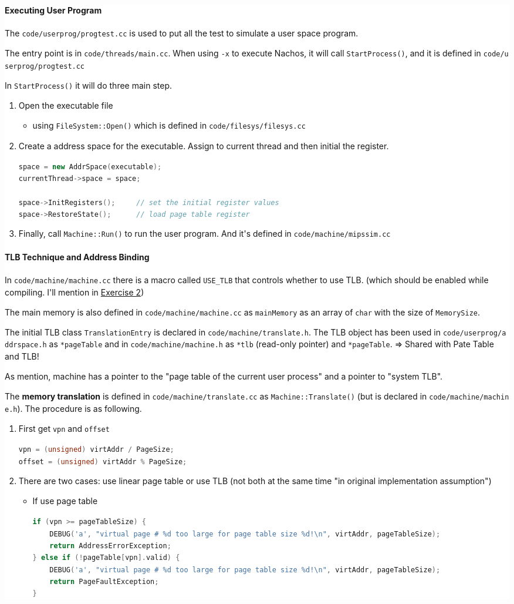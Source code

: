 #### Executing User Program

The `code/userprog/progtest.cc` is used to put all the test to simulate a user space program.

The entry point is in `code/threads/main.cc`. When using `-x` to execute Nachos, it will call `StartProcess()`, and it is defined in `code/userprog/progtest.cc`

In `StartProcess()` it will do three main step.

1. Open the executable file
   * using `FileSystem::Open()` which is defined in `code/filesys/filesys.cc`
2. Create a address space for the executable. Assign to current thread and then initial the register.

    ```cpp
    space = new AddrSpace(executable);
    currentThread->space = space;

    space->InitRegisters();		// set the initial register values
    space->RestoreState();		// load page table register
    ```

3. Finally, call `Machine::Run()` to run the user program. And it's defined in `code/machine/mipssim.cc`

#### TLB Technique and Address Binding

In `code/machine/machine.cc` there is a macro called `USE_TLB` that controls whether to use TLB. (which should be enabled while compiling. I'll mention in [Exercise 2](#Exercise-2:-TLB-MISS-exception-handling))

The main memory is also defined in `code/machine/machine.cc` as `mainMemory` as an array of `char` with the size of `MemorySize`.

The initial TLB class `TranslationEntry` is declared in `code/machine/translate.h`. The TLB object has been used in `code/userprog/addrspace.h` as `*pageTable` and in `code/machine/machine.h` as `*tlb` (read-only pointer) and `*pageTable`. => Shared with Pate Table and TLB!

As mention, machine has a pointer to the "page table of the current user process" and a pointer to "system TLB".

The **memory translation** is defined in `code/machine/translate.cc` as `Machine::Translate()` (but is declared in `code/machine/machine.h`). The procedure is as following.

1. First get `vpn` and `offset`

    ```cpp
    vpn = (unsigned) virtAddr / PageSize;
    offset = (unsigned) virtAddr % PageSize;
    ```

2. There are two cases: use linear page table or use TLB (not both at the same time "in original implementation assumption")
   * If use page table

        ```cpp
        if (vpn >= pageTableSize) {
            DEBUG('a', "virtual page # %d too large for page table size %d!\n", virtAddr, pageTableSize);
            return AddressErrorException;
        } else if (!pageTable[vpn].valid) {
            DEBUG('a', "virtual page # %d too large for page table size %d!\n", virtAddr, pageTableSize);
            return PageFaultException;
        }
